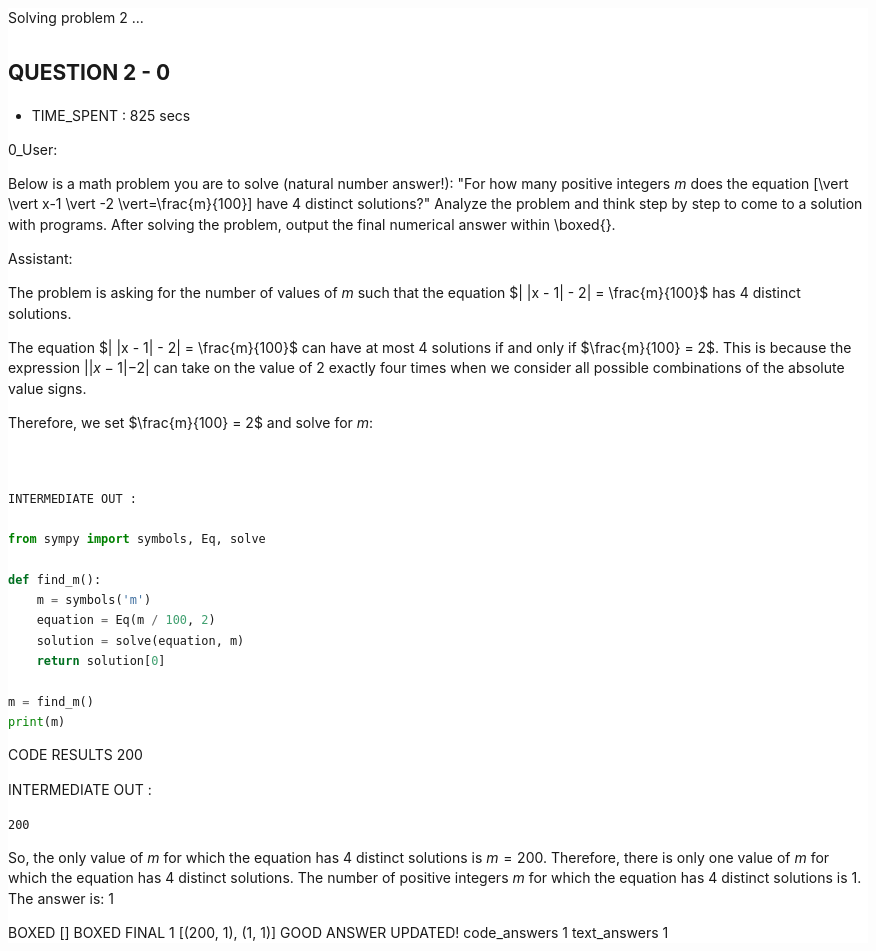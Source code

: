 Solving problem 2 ...



## QUESTION 2 - 0 
- TIME_SPENT : 825 secs

0_User:

Below is a math problem you are to solve (natural number answer!):
"For how many positive integers $m$ does the equation \[\vert \vert x-1 \vert -2 \vert=\frac{m}{100}\] have $4$ distinct solutions?"
Analyze the problem and think step by step to come to a solution with programs. After solving the problem, output the final numerical answer within \boxed{}.

Assistant:

 The problem is asking for the number of values of $m$ such that the equation $| |x - 1| - 2| = \frac{m}{100}$ has 4 distinct solutions. 

The equation $| |x - 1| - 2| = \frac{m}{100}$ can have at most 4 solutions if and only if $\frac{m}{100} = 2$. This is because the expression $| |x - 1| - 2|$ can take on the value of 2 exactly four times when we consider all possible combinations of the absolute value signs.

Therefore, we set $\frac{m}{100} = 2$ and solve for $m$:

```python


INTERMEDIATE OUT :

from sympy import symbols, Eq, solve

def find_m():
    m = symbols('m')
    equation = Eq(m / 100, 2)
    solution = solve(equation, m)
    return solution[0]

m = find_m()
print(m)
```

CODE RESULTS 200

INTERMEDIATE OUT :
```output
200
```
So, the only value of $m$ for which the equation has 4 distinct solutions is $m = 200$. Therefore, there is only one value of $m$ for which the equation has 4 distinct solutions. The number of positive integers $m$ for which the equation has 4 distinct solutions is 1. The answer is: $1$

BOXED []
BOXED FINAL 1
[(200, 1), (1, 1)]
GOOD ANSWER UPDATED!
code_answers 1 text_answers 1
